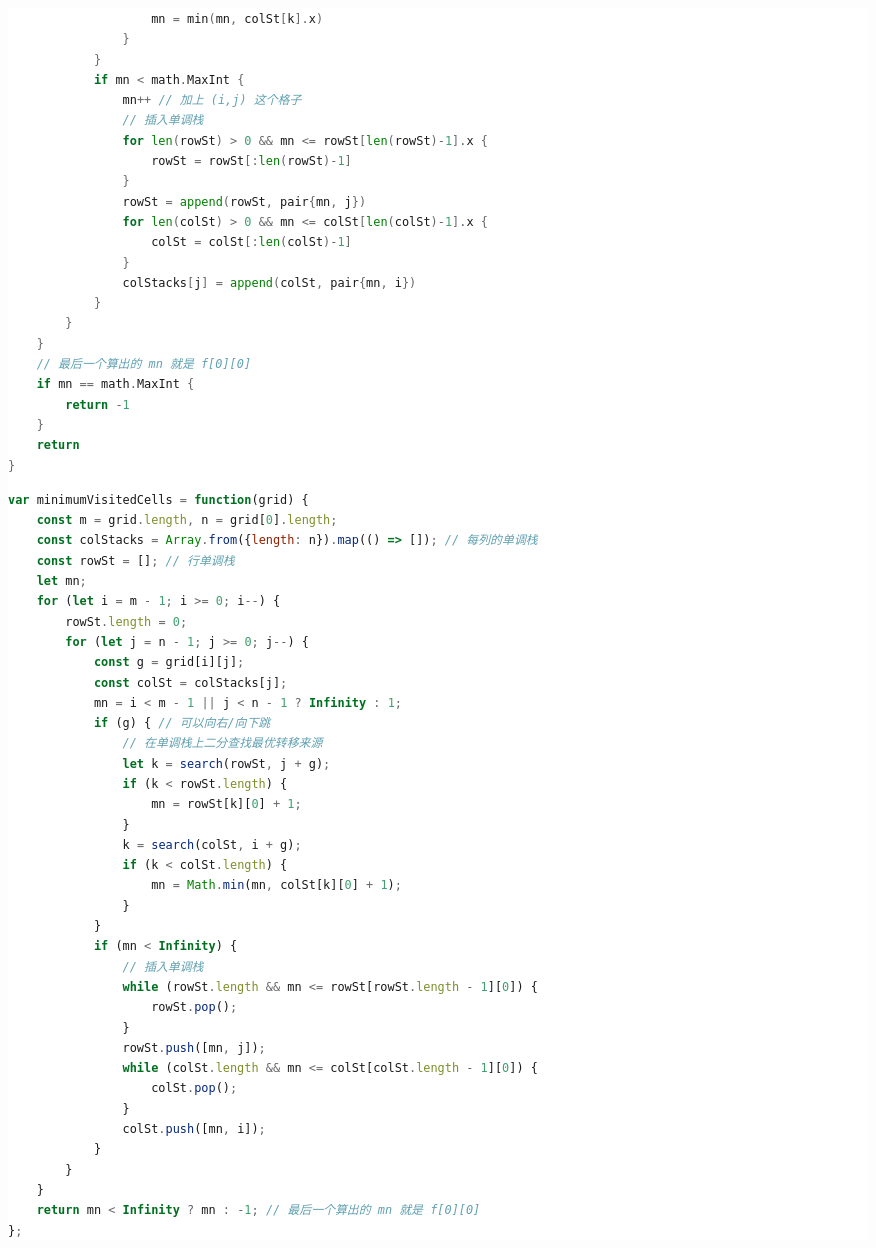 ```go [sol-Go]
					mn = min(mn, colSt[k].x)
				}
			}
			if mn < math.MaxInt {
				mn++ // 加上 (i,j) 这个格子
				// 插入单调栈
				for len(rowSt) > 0 && mn <= rowSt[len(rowSt)-1].x {
					rowSt = rowSt[:len(rowSt)-1]
				}
				rowSt = append(rowSt, pair{mn, j})
				for len(colSt) > 0 && mn <= colSt[len(colSt)-1].x {
					colSt = colSt[:len(colSt)-1]
				}
				colStacks[j] = append(colSt, pair{mn, i})
			}
		}
	}
	// 最后一个算出的 mn 就是 f[0][0]
	if mn == math.MaxInt {
		return -1
	}
	return
}
```

```js [sol-JavaScript]
var minimumVisitedCells = function(grid) {
    const m = grid.length, n = grid[0].length;
    const colStacks = Array.from({length: n}).map(() => []); // 每列的单调栈
    const rowSt = []; // 行单调栈
    let mn;
    for (let i = m - 1; i >= 0; i--) {
        rowSt.length = 0;
        for (let j = n - 1; j >= 0; j--) {
            const g = grid[i][j];
            const colSt = colStacks[j];
            mn = i < m - 1 || j < n - 1 ? Infinity : 1;
            if (g) { // 可以向右/向下跳
                // 在单调栈上二分查找最优转移来源
                let k = search(rowSt, j + g);
                if (k < rowSt.length) {
                    mn = rowSt[k][0] + 1;
                }
                k = search(colSt, i + g);
                if (k < colSt.length) {
                    mn = Math.min(mn, colSt[k][0] + 1);
                }
            }
            if (mn < Infinity) {
                // 插入单调栈
                while (rowSt.length && mn <= rowSt[rowSt.length - 1][0]) {
                    rowSt.pop();
                }
                rowSt.push([mn, j]);
                while (colSt.length && mn <= colSt[colSt.length - 1][0]) {
                    colSt.pop();
                }
                colSt.push([mn, i]);
            }
        }
    }
    return mn < Infinity ? mn : -1; // 最后一个算出的 mn 就是 f[0][0]
};

```